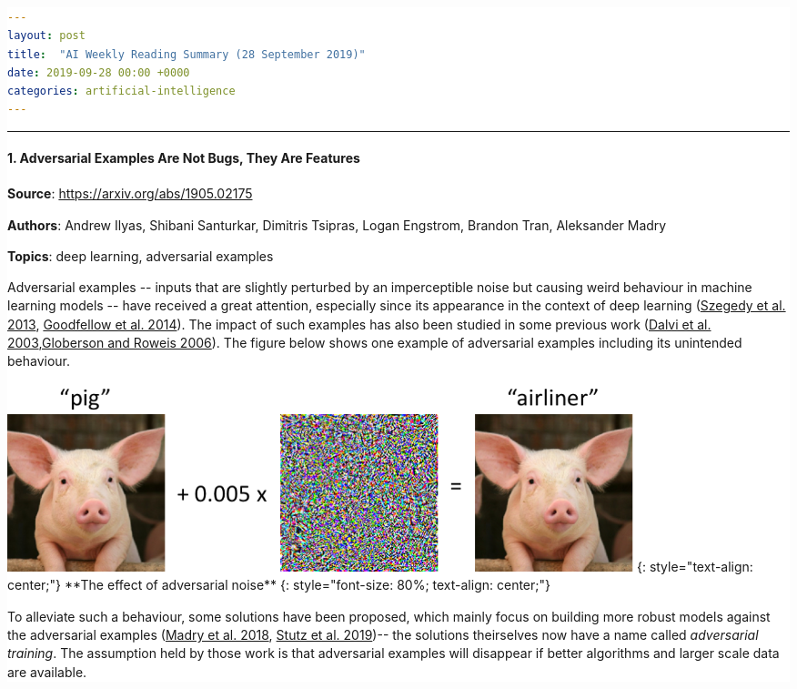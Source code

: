 ```yaml
---
layout: post
title:  "AI Weekly Reading Summary (28 September 2019)"
date: 2019-09-28 00:00 +0000
categories: artificial-intelligence
---
```


---
#### __1. Adversarial Examples Are Not Bugs, They Are Features__


__Source__: https://arxiv.org/abs/1905.02175

__Authors__: Andrew Ilyas, Shibani Santurkar, Dimitris Tsipras, Logan Engstrom, Brandon Tran, Aleksander Madry

__Topics__: deep learning, adversarial examples

Adversarial examples -- inputs that are slightly perturbed by an imperceptible noise but causing weird behaviour in machine learning models -- have received a great attention, especially since its appearance in the context of deep learning ([Szegedy et al. 2013](https://arxiv.org/pdf/1312.6199.pdf), [Goodfellow et al. 2014](https://arxiv.org/pdf/1412.6572.pdf)).
The impact of such examples has also been studied in some previous work ([Dalvi et al. 2003](https://dl.acm.org/citation.cfm?id=1014066),[Globerson and Roweis 2006](1143889)).
The figure below shows one example of adversarial examples including its unintended behaviour.

<img src="/assets/piggie.png" alt="Adversarial Example" width="80%" height="80%"/>
{: style="text-align: center;"}
**The effect of adversarial noise**
{: style="font-size: 80%; text-align: center;"}

To alleviate such a behaviour, some solutions have been proposed, which mainly focus on building more robust models against the adversarial examples ([Madry et al. 2018](https://arxiv.org/pdf/1706.06083.pdf), [Stutz et al. 2019](http://openaccess.thecvf.com/content_CVPR_2019/papers/Stutz_Disentangling_Adversarial_Robustness_and_Generalization_CVPR_2019_paper.pdf))-- the solutions theirselves now have a name called *adversarial training*.
The assumption held by those work is that adversarial examples will disappear if better algorithms and larger scale data are available.
